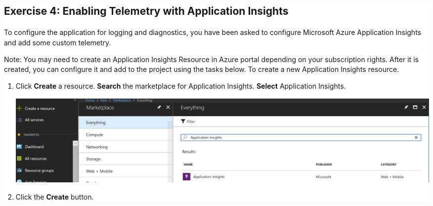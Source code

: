 ## Exercise 4: Enabling Telemetry with Application Insights 

To configure the application for logging and diagnostics, you have been asked to configure Microsoft Azure Application Insights and add some custom telemetry.

Note: You may need to create an Application Insights Resource in Azure portal depending on your subscription rights. After it is created, you can configure it and add to the project using the tasks below. To create a new Application Insights resource.

1.  Click **Create** a resource. **Search** the marketplace for Application Insights. **Select** Application Insights.

    ![In this screenshot a new application insights instance is created using the Azure portal.](images/Hands-onlabstep-by-step-Moderncloudappsimages/media/image184.png "Screenshot of creating a resource")

2.  Click the **Create** button.
